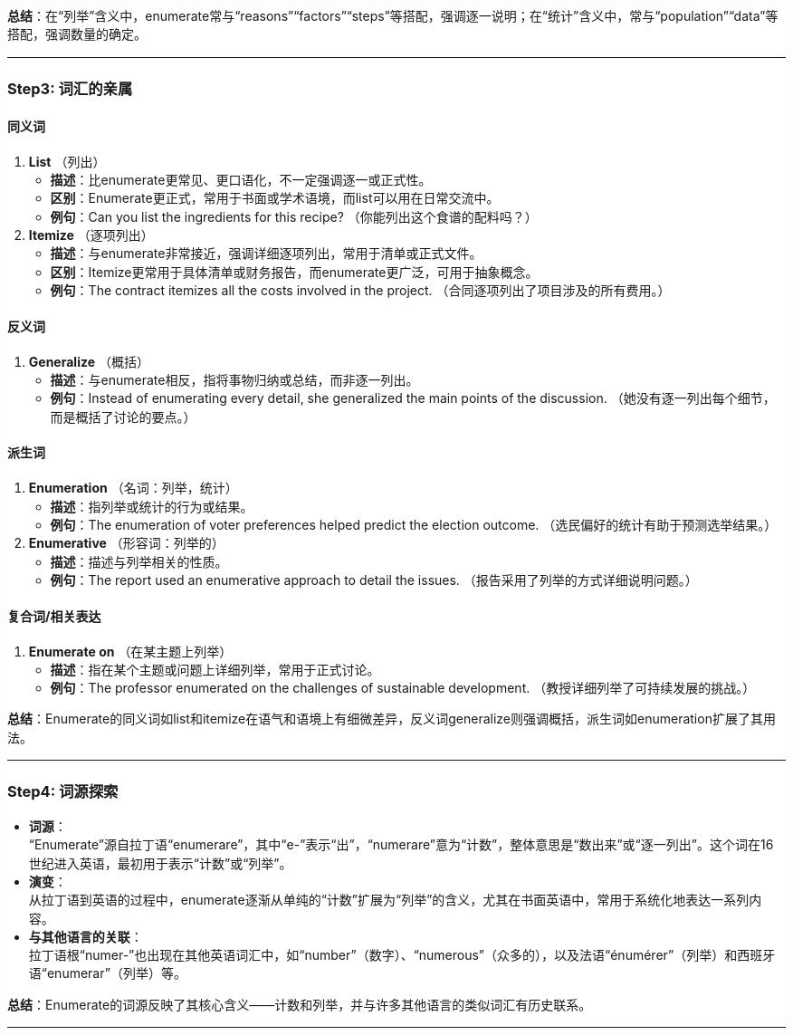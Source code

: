 **总结**：在“列举”含义中，enumerate常与“reasons”“factors”“steps”等搭配，强调逐一说明；在“统计”含义中，常与“population”“data”等搭配，强调数量的确定。

---

### Step3: 词汇的亲属

#### 同义词
1. **List** （列出）
   - **描述**：比enumerate更常见、更口语化，不一定强调逐一或正式性。
   - **区别**：Enumerate更正式，常用于书面或学术语境，而list可以用在日常交流中。
   - **例句**：Can you list the ingredients for this recipe? （你能列出这个食谱的配料吗？）
2. **Itemize** （逐项列出）
   - **描述**：与enumerate非常接近，强调详细逐项列出，常用于清单或正式文件。
   - **区别**：Itemize更常用于具体清单或财务报告，而enumerate更广泛，可用于抽象概念。
   - **例句**：The contract itemizes all the costs involved in the project. （合同逐项列出了项目涉及的所有费用。）

#### 反义词
1. **Generalize** （概括）
   - **描述**：与enumerate相反，指将事物归纳或总结，而非逐一列出。
   - **例句**：Instead of enumerating every detail, she generalized the main points of the discussion. （她没有逐一列出每个细节，而是概括了讨论的要点。）

#### 派生词
1. **Enumeration** （名词：列举，统计）
   - **描述**：指列举或统计的行为或结果。
   - **例句**：The enumeration of voter preferences helped predict the election outcome. （选民偏好的统计有助于预测选举结果。）
2. **Enumerative** （形容词：列举的）
   - **描述**：描述与列举相关的性质。
   - **例句**：The report used an enumerative approach to detail the issues. （报告采用了列举的方式详细说明问题。）

#### 复合词/相关表达
1. **Enumerate on** （在某主题上列举）
   - **描述**：指在某个主题或问题上详细列举，常用于正式讨论。
   - **例句**：The professor enumerated on the challenges of sustainable development. （教授详细列举了可持续发展的挑战。）

**总结**：Enumerate的同义词如list和itemize在语气和语境上有细微差异，反义词generalize则强调概括，派生词如enumeration扩展了其用法。

---

### Step4: 词源探索

- **词源**：  
  “Enumerate”源自拉丁语“enumerare”，其中“e-”表示“出”，“numerare”意为“计数”，整体意思是“数出来”或“逐一列出”。这个词在16世纪进入英语，最初用于表示“计数”或“列举”。
- **演变**：  
  从拉丁语到英语的过程中，enumerate逐渐从单纯的“计数”扩展为“列举”的含义，尤其在书面英语中，常用于系统化地表达一系列内容。
- **与其他语言的关联**：  
  拉丁语根“numer-”也出现在其他英语词汇中，如“number”（数字）、“numerous”（众多的），以及法语“énumérer”（列举）和西班牙语“enumerar”（列举）等。

**总结**：Enumerate的词源反映了其核心含义——计数和列举，并与许多其他语言的类似词汇有历史联系。

---